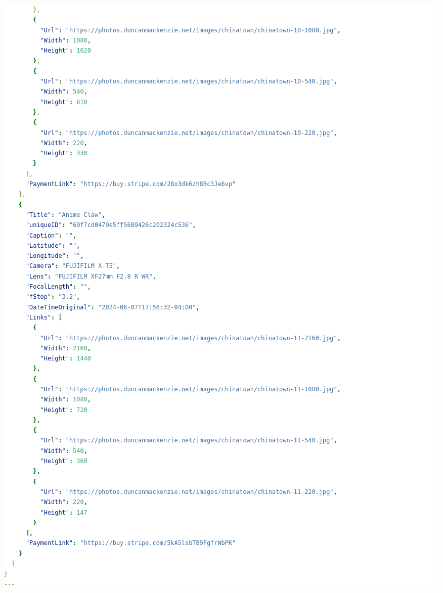 ```yaml
        },
        {
          "Url": "https://photos.duncanmackenzie.net/images/chinatown/chinatown-10-1080.jpg",
          "Width": 1080,
          "Height": 1620
        },
        {
          "Url": "https://photos.duncanmackenzie.net/images/chinatown/chinatown-10-540.jpg",
          "Width": 540,
          "Height": 810
        },
        {
          "Url": "https://photos.duncanmackenzie.net/images/chinatown/chinatown-10-220.jpg",
          "Width": 220,
          "Height": 330
        }
      ],
      "PaymentLink": "https://buy.stripe.com/28o3dk6zh8Bc3Je6vp"
    },
    {
      "Title": "Anime Claw",
      "uniqueID": "69f7cd0479e5ff5689426c202324c536",
      "Caption": "",
      "Latitude": "",
      "Longitude": "",
      "Camera": "FUJIFILM X-T5",
      "Lens": "FUJIFILM XF27mm F2.8 R WR",
      "FocalLength": "",
      "fStop": "3.2",
      "DateTimeOriginal": "2024-06-07T17:56:32-04:00",
      "Links": [
        {
          "Url": "https://photos.duncanmackenzie.net/images/chinatown/chinatown-11-2160.jpg",
          "Width": 2160,
          "Height": 1440
        },
        {
          "Url": "https://photos.duncanmackenzie.net/images/chinatown/chinatown-11-1080.jpg",
          "Width": 1080,
          "Height": 720
        },
        {
          "Url": "https://photos.duncanmackenzie.net/images/chinatown/chinatown-11-540.jpg",
          "Width": 540,
          "Height": 360
        },
        {
          "Url": "https://photos.duncanmackenzie.net/images/chinatown/chinatown-11-220.jpg",
          "Width": 220,
          "Height": 147
        }
      ],
      "PaymentLink": "https://buy.stripe.com/5kA5lsbTB9FgfrWbPK"
    }
  ]
}
---
```


